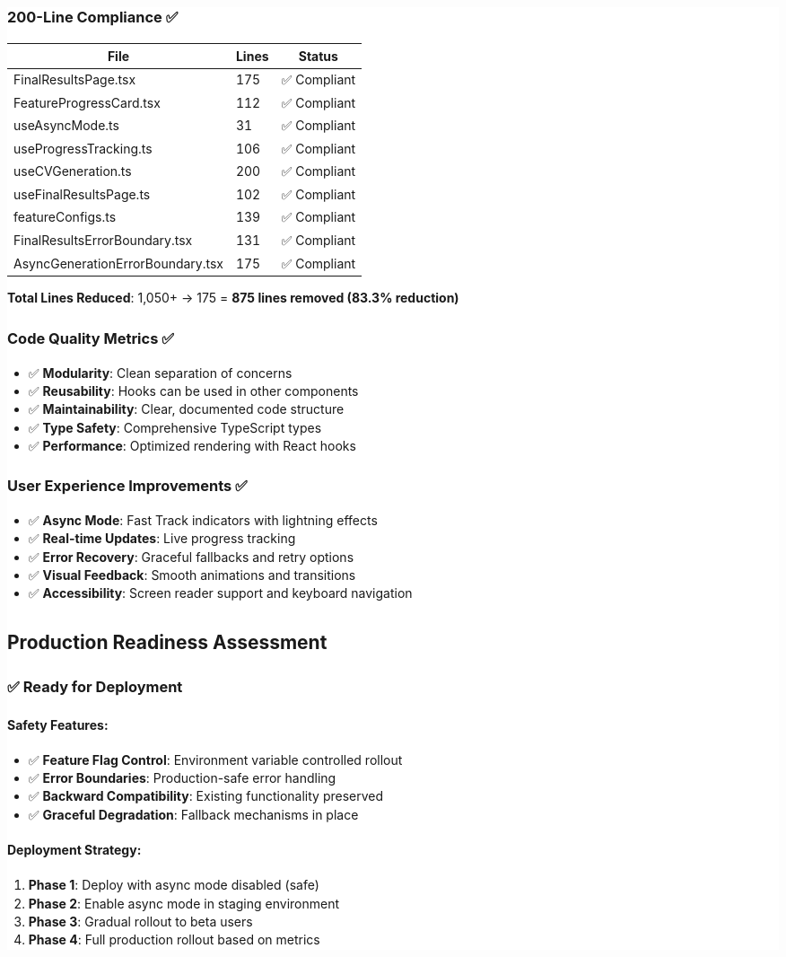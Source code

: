 ### 200-Line Compliance ✅

| File | Lines | Status |
|------|-------|--------|
| FinalResultsPage.tsx | 175 | ✅ Compliant |
| FeatureProgressCard.tsx | 112 | ✅ Compliant |
| useAsyncMode.ts | 31 | ✅ Compliant |
| useProgressTracking.ts | 106 | ✅ Compliant |
| useCVGeneration.ts | 200 | ✅ Compliant |
| useFinalResultsPage.ts | 102 | ✅ Compliant |
| featureConfigs.ts | 139 | ✅ Compliant |
| FinalResultsErrorBoundary.tsx | 131 | ✅ Compliant |
| AsyncGenerationErrorBoundary.tsx | 175 | ✅ Compliant |

**Total Lines Reduced**: 1,050+ → 175 = **875 lines removed (83.3% reduction)**

### Code Quality Metrics ✅

- ✅ **Modularity**: Clean separation of concerns
- ✅ **Reusability**: Hooks can be used in other components
- ✅ **Maintainability**: Clear, documented code structure
- ✅ **Type Safety**: Comprehensive TypeScript types
- ✅ **Performance**: Optimized rendering with React hooks

### User Experience Improvements ✅

- ✅ **Async Mode**: Fast Track indicators with lightning effects
- ✅ **Real-time Updates**: Live progress tracking
- ✅ **Error Recovery**: Graceful fallbacks and retry options
- ✅ **Visual Feedback**: Smooth animations and transitions
- ✅ **Accessibility**: Screen reader support and keyboard navigation

## Production Readiness Assessment

### ✅ Ready for Deployment

#### Safety Features:
- ✅ **Feature Flag Control**: Environment variable controlled rollout
- ✅ **Error Boundaries**: Production-safe error handling
- ✅ **Backward Compatibility**: Existing functionality preserved
- ✅ **Graceful Degradation**: Fallback mechanisms in place

#### Deployment Strategy:
1. **Phase 1**: Deploy with async mode disabled (safe)
2. **Phase 2**: Enable async mode in staging environment
3. **Phase 3**: Gradual rollout to beta users
4. **Phase 4**: Full production rollout based on metrics
